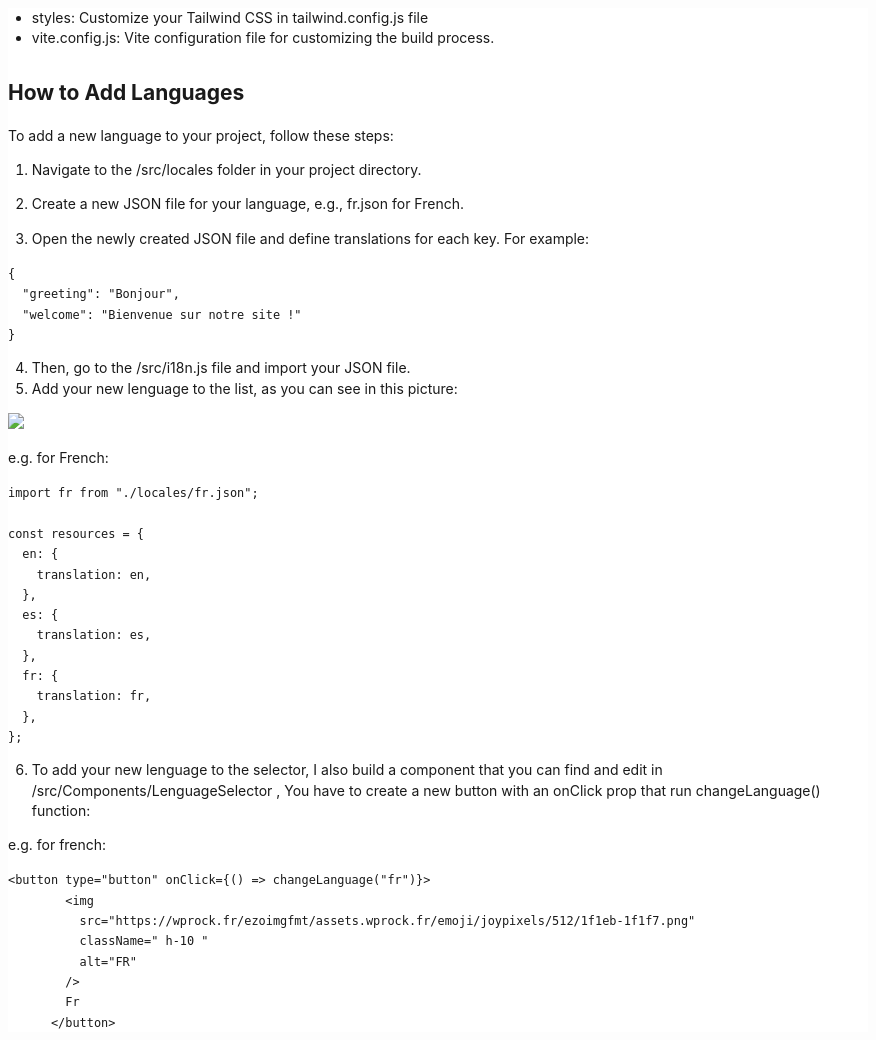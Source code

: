 - styles: Customize your Tailwind CSS in tailwind.config.js file
- vite.config.js: Vite configuration file for customizing the build process.

## How to Add Languages

To add a new language to your project, follow these steps:

1. Navigate to the /src/locales folder in your project directory.

2. Create a new JSON file for your language, e.g., fr.json for French.

3. Open the newly created JSON file and define translations for each key. For example:

```
{
  "greeting": "Bonjour",
  "welcome": "Bienvenue sur notre site !"
}

```

4. Then, go to the /src/i18n.js file and import your JSON file.
5. Add your new lenguage to the list, as you can see in this picture:

<img src="https://i.imgur.com/qSHRPfC.png">

e.g. for French:

```
import fr from "./locales/fr.json";

const resources = {
  en: {
    translation: en,
  },
  es: {
    translation: es,
  },
  fr: {
    translation: fr,
  },
};

```

6. To add your new lenguage to the selector, I also build a component that you can find and edit in /src/Components/LenguageSelector , You have to create a new button with an onClick prop that run changeLanguage() function:

e.g. for french:

```
<button type="button" onClick={() => changeLanguage("fr")}>
        <img
          src="https://wprock.fr/ezoimgfmt/assets.wprock.fr/emoji/joypixels/512/1f1eb-1f1f7.png"
          className=" h-10 "
          alt="FR"
        />
        Fr
      </button>
```
